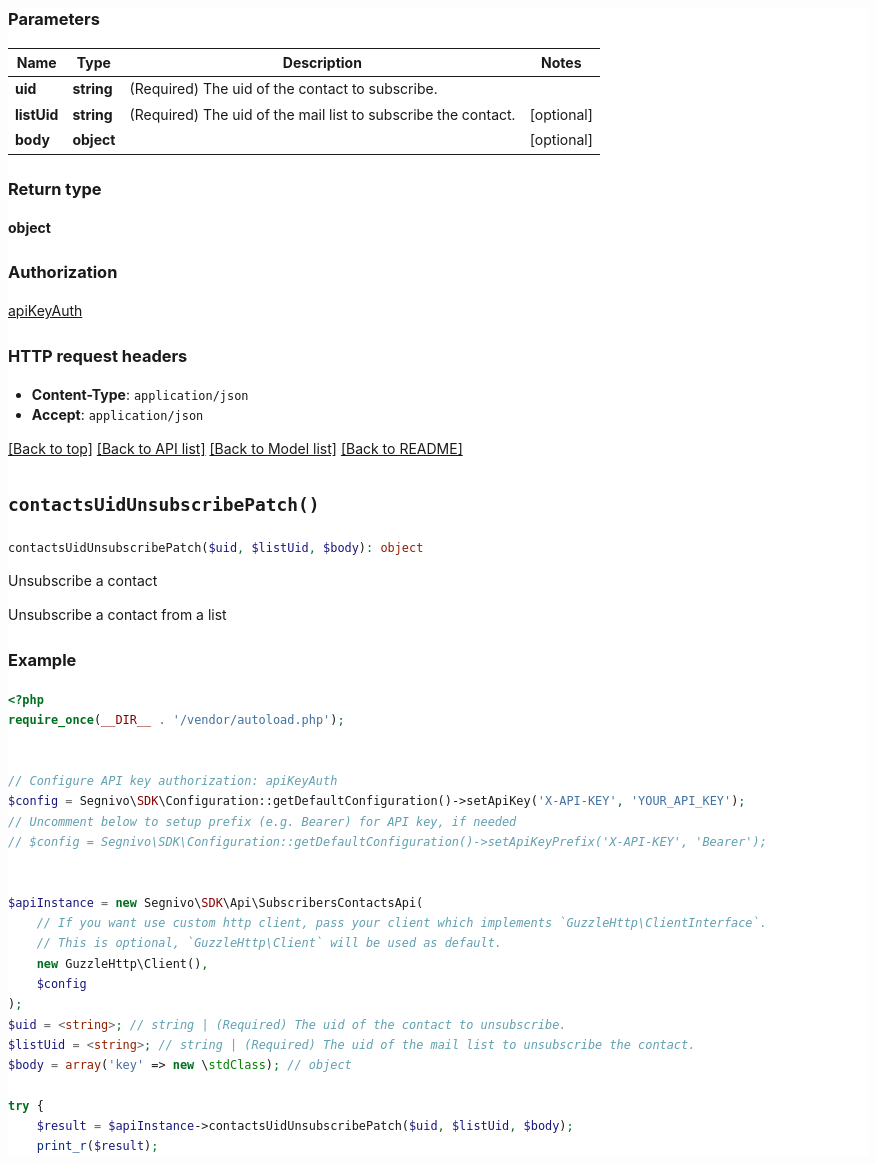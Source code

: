 ### Parameters

| Name | Type | Description  | Notes |
| ------------- | ------------- | ------------- | ------------- |
| **uid** | **string**| (Required) The uid of the contact to subscribe. | |
| **listUid** | **string**| (Required) The uid of the mail list to subscribe the contact. | [optional] |
| **body** | **object**|  | [optional] |

### Return type

**object**

### Authorization

[apiKeyAuth](../../README.md#apiKeyAuth)

### HTTP request headers

- **Content-Type**: `application/json`
- **Accept**: `application/json`

[[Back to top]](#) [[Back to API list]](../../README.md#endpoints)
[[Back to Model list]](../../README.md#models)
[[Back to README]](../../README.md)

## `contactsUidUnsubscribePatch()`

```php
contactsUidUnsubscribePatch($uid, $listUid, $body): object
```

Unsubscribe a contact

Unsubscribe a contact from a list

### Example

```php
<?php
require_once(__DIR__ . '/vendor/autoload.php');


// Configure API key authorization: apiKeyAuth
$config = Segnivo\SDK\Configuration::getDefaultConfiguration()->setApiKey('X-API-KEY', 'YOUR_API_KEY');
// Uncomment below to setup prefix (e.g. Bearer) for API key, if needed
// $config = Segnivo\SDK\Configuration::getDefaultConfiguration()->setApiKeyPrefix('X-API-KEY', 'Bearer');


$apiInstance = new Segnivo\SDK\Api\SubscribersContactsApi(
    // If you want use custom http client, pass your client which implements `GuzzleHttp\ClientInterface`.
    // This is optional, `GuzzleHttp\Client` will be used as default.
    new GuzzleHttp\Client(),
    $config
);
$uid = <string>; // string | (Required) The uid of the contact to unsubscribe.
$listUid = <string>; // string | (Required) The uid of the mail list to unsubscribe the contact.
$body = array('key' => new \stdClass); // object

try {
    $result = $apiInstance->contactsUidUnsubscribePatch($uid, $listUid, $body);
    print_r($result);
```